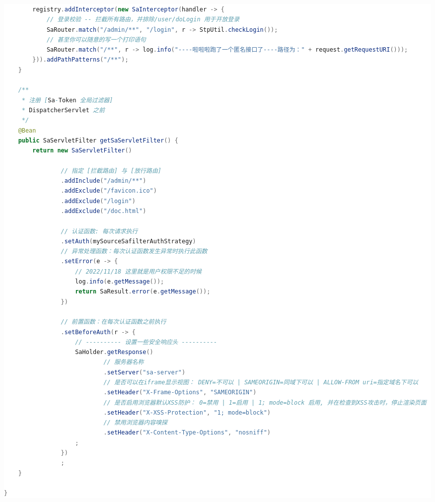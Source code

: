```java
        registry.addInterceptor(new SaInterceptor(handler -> {
            // 登录校验 -- 拦截所有路由，并排除/user/doLogin 用于开放登录
            SaRouter.match("/admin/**", "/login", r -> StpUtil.checkLogin());
            // 甚至你可以随意的写一个打印语句
            SaRouter.match("/**", r -> log.info("----啦啦啦跑了一个匿名接口了----路径为：" + request.getRequestURI()));
        })).addPathPatterns("/**");
    }

    /**
     * 注册 [Sa-Token 全局过滤器]
     * DispatcherServlet 之前
     */
    @Bean
    public SaServletFilter getSaServletFilter() {
        return new SaServletFilter()

                // 指定 [拦截路由] 与 [放行路由]
                .addInclude("/admin/**")
                .addExclude("/favicon.ico")
                .addExclude("/login")
                .addExclude("/doc.html")

                // 认证函数: 每次请求执行
                .setAuth(mySourceSafilterAuthStrategy)
                // 异常处理函数：每次认证函数发生异常时执行此函数
                .setError(e -> {
                    // 2022/11/18 这里就是用户权限不足的时候
                    log.info(e.getMessage());
                    return SaResult.error(e.getMessage());
                })

                // 前置函数：在每次认证函数之前执行
                .setBeforeAuth(r -> {
                    // ---------- 设置一些安全响应头 ----------
                    SaHolder.getResponse()
                            // 服务器名称
                            .setServer("sa-server")
                            // 是否可以在iframe显示视图： DENY=不可以 | SAMEORIGIN=同域下可以 | ALLOW-FROM uri=指定域名下可以
                            .setHeader("X-Frame-Options", "SAMEORIGIN")
                            // 是否启用浏览器默认XSS防护： 0=禁用 | 1=启用 | 1; mode=block 启用, 并在检查到XSS攻击时，停止渲染页面
                            .setHeader("X-XSS-Protection", "1; mode=block")
                            // 禁用浏览器内容嗅探
                            .setHeader("X-Content-Type-Options", "nosniff")
                    ;
                })
                ;
    }

}
```
